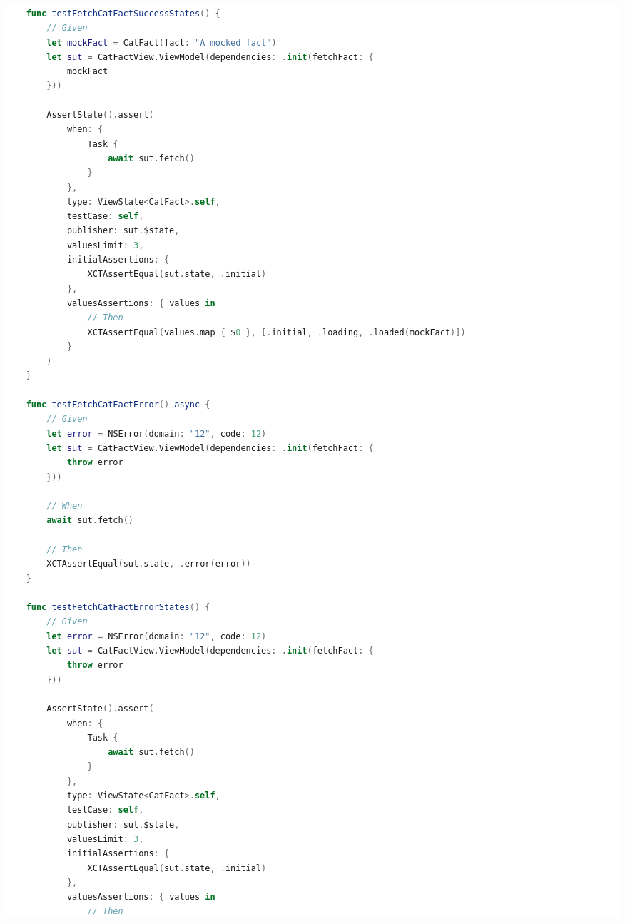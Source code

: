 ```swift
    func testFetchCatFactSuccessStates() {
        // Given
        let mockFact = CatFact(fact: "A mocked fact")
        let sut = CatFactView.ViewModel(dependencies: .init(fetchFact: {
            mockFact
        }))

        AssertState().assert(
            when: {
                Task {
                    await sut.fetch()
                }
            },
            type: ViewState<CatFact>.self,
            testCase: self,
            publisher: sut.$state,
            valuesLimit: 3,
            initialAssertions: {
                XCTAssertEqual(sut.state, .initial)
            },
            valuesAssertions: { values in
                // Then
                XCTAssertEqual(values.map { $0 }, [.initial, .loading, .loaded(mockFact)])
            }
        )
    }

    func testFetchCatFactError() async {
        // Given
        let error = NSError(domain: "12", code: 12)
        let sut = CatFactView.ViewModel(dependencies: .init(fetchFact: {
            throw error
        }))

        // When
        await sut.fetch()

        // Then
        XCTAssertEqual(sut.state, .error(error))
    }

    func testFetchCatFactErrorStates() {
        // Given
        let error = NSError(domain: "12", code: 12)
        let sut = CatFactView.ViewModel(dependencies: .init(fetchFact: {
            throw error
        }))

        AssertState().assert(
            when: {
                Task {
                    await sut.fetch()
                }
            },
            type: ViewState<CatFact>.self,
            testCase: self,
            publisher: sut.$state,
            valuesLimit: 3,
            initialAssertions: {
                XCTAssertEqual(sut.state, .initial)
            },
            valuesAssertions: { values in
                // Then
```